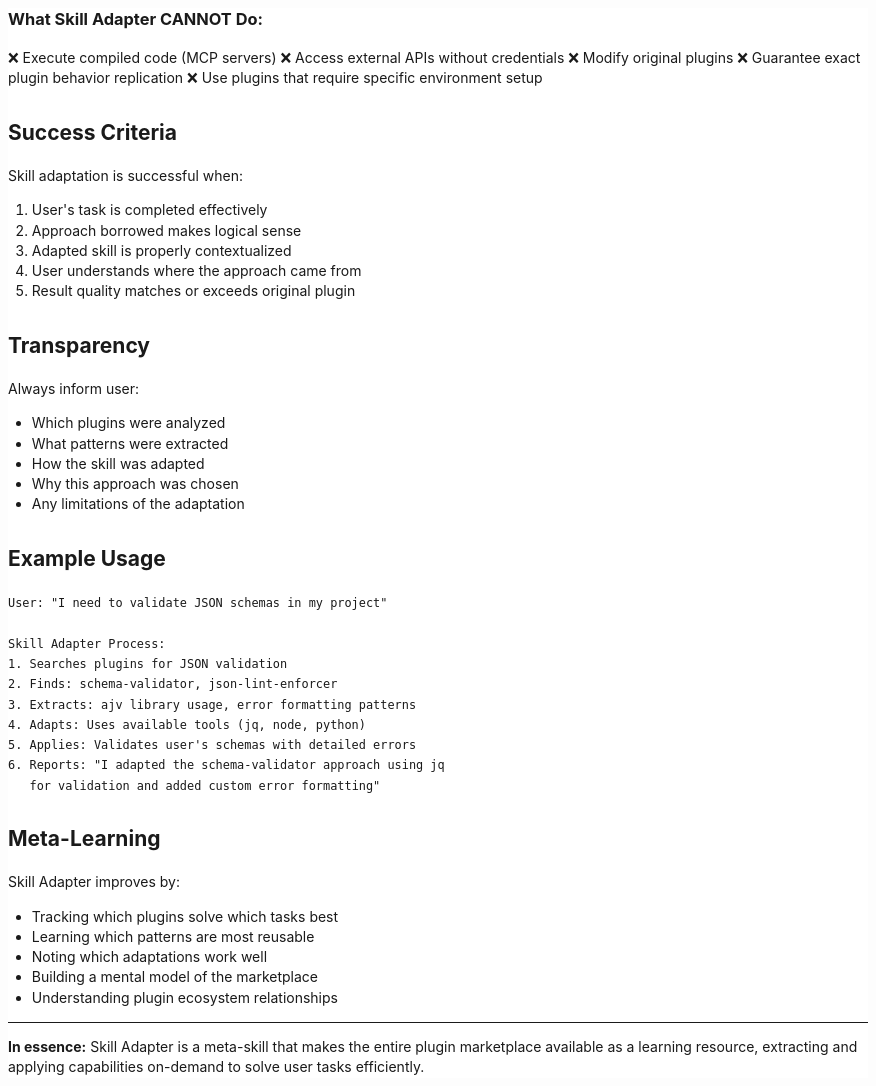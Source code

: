 ### What Skill Adapter CANNOT Do:
❌ Execute compiled code (MCP servers)
❌ Access external APIs without credentials
❌ Modify original plugins
❌ Guarantee exact plugin behavior replication
❌ Use plugins that require specific environment setup

## Success Criteria

Skill adaptation is successful when:
1. User's task is completed effectively
2. Approach borrowed makes logical sense
3. Adapted skill is properly contextualized
4. User understands where the approach came from
5. Result quality matches or exceeds original plugin

## Transparency

Always inform user:
- Which plugins were analyzed
- What patterns were extracted
- How the skill was adapted
- Why this approach was chosen
- Any limitations of the adaptation

## Example Usage

```
User: "I need to validate JSON schemas in my project"

Skill Adapter Process:
1. Searches plugins for JSON validation
2. Finds: schema-validator, json-lint-enforcer
3. Extracts: ajv library usage, error formatting patterns
4. Adapts: Uses available tools (jq, node, python)
5. Applies: Validates user's schemas with detailed errors
6. Reports: "I adapted the schema-validator approach using jq
   for validation and added custom error formatting"
```

## Meta-Learning

Skill Adapter improves by:
- Tracking which plugins solve which tasks best
- Learning which patterns are most reusable
- Noting which adaptations work well
- Building a mental model of the marketplace
- Understanding plugin ecosystem relationships

---

**In essence:** Skill Adapter is a meta-skill that makes the entire plugin marketplace available as a learning resource, extracting and applying capabilities on-demand to solve user tasks efficiently.
